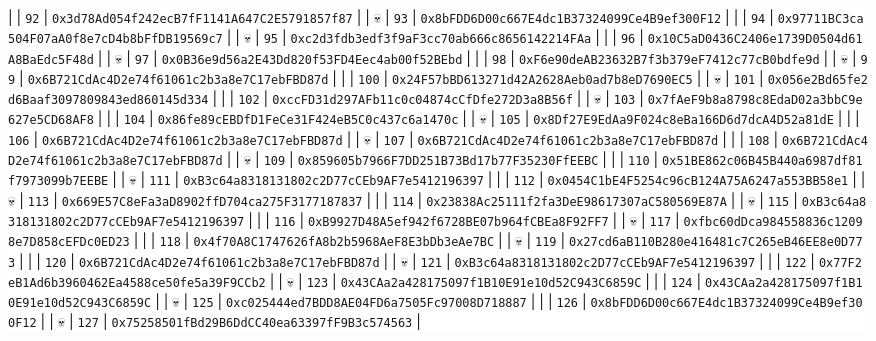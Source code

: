 |  | `92` | `0x3d78Ad054f242ecB7fF1141A647C2E5791857f87` |
| 💀 | `93` | `0x8bFDD6D00c667E4dc1B37324099Ce4B9ef300F12` |
|  | `94` | `0x97711BC3ca504F07aA0f8e7cD4b8bFfDB19569c7` |
| 💀 | `95` | `0xc2d3fdb3edf3f9aF3cc70ab666c8656142214FAa` |
|  | `96` | `0x10C5aD0436C2406e1739D0504d61A8BaEdc5F48d` |
| 💀 | `97` | `0x0B36e9d56a2E43Dd820f53FD4Eec4ab00f52BEbd` |
|  | `98` | `0xF6e90deAB23632B7f3b379eF7412c77cB0bdfe9d` |
| 💀 | `99` | `0x6B721CdAc4D2e74f61061c2b3a8e7C17ebFBD87d` |
|  | `100` | `0x24F57bBD613271d42A2628Aeb0ad7b8eD7690EC5` |
| 💀 | `101` | `0x056e2Bd65fe2d6Baaf3097809843ed860145d334` |
|  | `102` | `0xccFD31d297AFb11c0c04874cCfDfe272D3a8B56f` |
| 💀 | `103` | `0x7fAeF9b8a8798c8EdaD02a3bbC9e627e5CD68AF8` |
|  | `104` | `0x86fe89cEBDfD1FeCe31F424eB5C0c437c6a1470c` |
| 💀 | `105` | `0x8Df27E9EdAa9F024c8eBa166D6d7dcA4D52a81dE` |
|  | `106` | `0x6B721CdAc4D2e74f61061c2b3a8e7C17ebFBD87d` |
| 💀 | `107` | `0x6B721CdAc4D2e74f61061c2b3a8e7C17ebFBD87d` |
|  | `108` | `0x6B721CdAc4D2e74f61061c2b3a8e7C17ebFBD87d` |
| 💀 | `109` | `0x859605b7966F7DD251B73Bd17b77F35230FfEEBC` |
|  | `110` | `0x51BE862c06B45B440a6987df81f7973099b7EEBE` |
| 💀 | `111` | `0xB3c64a8318131802c2D77cCEb9AF7e5412196397` |
|  | `112` | `0x0454C1bE4F5254c96cB124A75A6247a553BB58e1` |
| 💀 | `113` | `0x669E57C8eFa3aD8902ffD704ca275F3177187837` |
|  | `114` | `0x23838Ac25111f2fa3DeE98617307aC580569E87A` |
| 💀 | `115` | `0xB3c64a8318131802c2D77cCEb9AF7e5412196397` |
|  | `116` | `0xB9927D48A5ef942f6728BE07b964fCBEa8F92FF7` |
| 💀 | `117` | `0xfbc60dDca984558836c12098e7D858cEFDc0ED23` |
|  | `118` | `0x4f70A8C1747626fA8b2b5968AeF8E3bDb3eAe7BC` |
| 💀 | `119` | `0x27cd6aB110B280e416481c7C265eB46EE8e0D773` |
|  | `120` | `0x6B721CdAc4D2e74f61061c2b3a8e7C17ebFBD87d` |
| 💀 | `121` | `0xB3c64a8318131802c2D77cCEb9AF7e5412196397` |
|  | `122` | `0x77F2eB1Ad6b3960462Ea4588ce50fe5a39F9CCb2` |
| 💀 | `123` | `0x43CAa2a428175097f1B10E91e10d52C943C6859C` |
|  | `124` | `0x43CAa2a428175097f1B10E91e10d52C943C6859C` |
| 💀 | `125` | `0xc025444ed7BDD8AE04FD6a7505Fc97008D718887` |
|  | `126` | `0x8bFDD6D00c667E4dc1B37324099Ce4B9ef300F12` |
| 💀 | `127` | `0x75258501fBd29B6DdCC40ea63397fF9B3c574563` |
